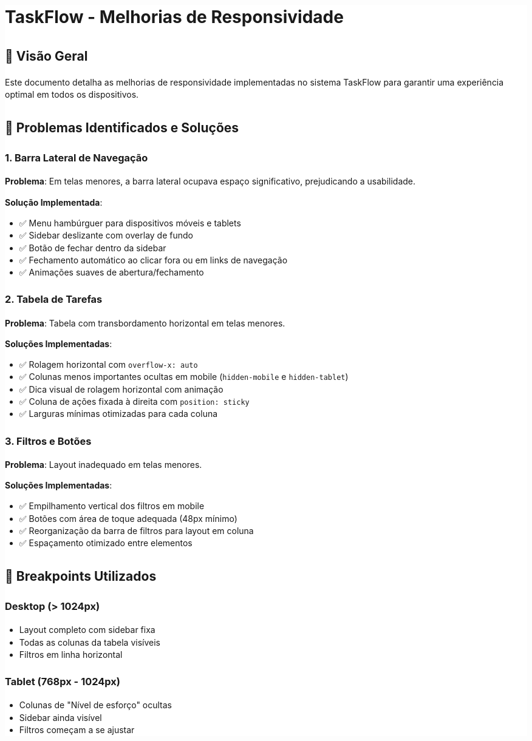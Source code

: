 # TaskFlow - Melhorias de Responsividade

## 📱 Visão Geral

Este documento detalha as melhorias de responsividade implementadas no sistema TaskFlow para garantir uma experiência optimal em todos os dispositivos.

## 🎯 Problemas Identificados e Soluções

### 1. Barra Lateral de Navegação

**Problema**: Em telas menores, a barra lateral ocupava espaço significativo, prejudicando a usabilidade.

**Solução Implementada**:
- ✅ Menu hambúrguer para dispositivos móveis e tablets
- ✅ Sidebar deslizante com overlay de fundo
- ✅ Botão de fechar dentro da sidebar
- ✅ Fechamento automático ao clicar fora ou em links de navegação
- ✅ Animações suaves de abertura/fechamento

### 2. Tabela de Tarefas

**Problema**: Tabela com transbordamento horizontal em telas menores.

**Soluções Implementadas**:
- ✅ Rolagem horizontal com `overflow-x: auto`
- ✅ Colunas menos importantes ocultas em mobile (`hidden-mobile` e `hidden-tablet`)
- ✅ Dica visual de rolagem horizontal com animação
- ✅ Coluna de ações fixada à direita com `position: sticky`
- ✅ Larguras mínimas otimizadas para cada coluna

### 3. Filtros e Botões

**Problema**: Layout inadequado em telas menores.

**Soluções Implementadas**:
- ✅ Empilhamento vertical dos filtros em mobile
- ✅ Botões com área de toque adequada (48px mínimo)
- ✅ Reorganização da barra de filtros para layout em coluna
- ✅ Espaçamento otimizado entre elementos

## 📐 Breakpoints Utilizados

### Desktop (> 1024px)
- Layout completo com sidebar fixa
- Todas as colunas da tabela visíveis
- Filtros em linha horizontal

### Tablet (768px - 1024px)
- Colunas de "Nível de esforço" ocultas
- Sidebar ainda visível
- Filtros começam a se ajustar
